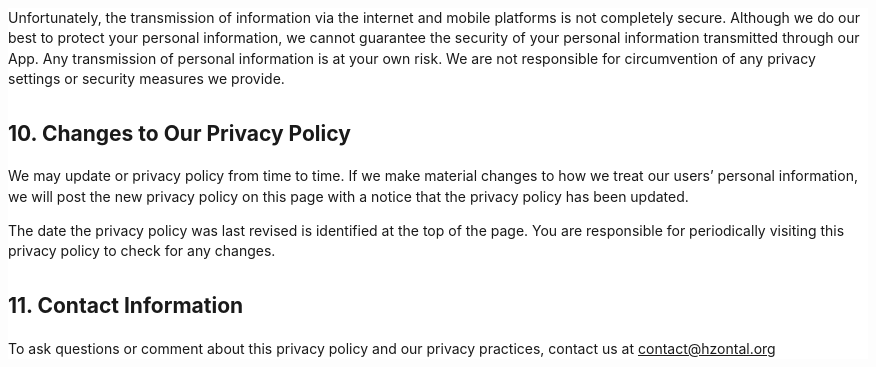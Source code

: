 Unfortunately, the transmission of information via the internet and mobile platforms is not completely secure. Although we do our best to protect your personal information, we cannot guarantee the security of your personal information transmitted through our App. Any transmission of personal information is at your own risk. We are not responsible for circumvention of any privacy settings or security measures we provide.

## **10. Changes to Our Privacy Policy**

We may update or privacy policy from time to time. If we make material changes to how we treat our users’ personal information, we will post the new privacy policy on this page with a notice that the privacy policy has been updated.

The date the privacy policy was last revised is identified at the top of the page. You are responsible for periodically visiting this privacy policy to check for any changes.

## **11. Contact Information**

To ask questions or comment about this privacy policy and our privacy practices, contact us at contact@hzontal.org
